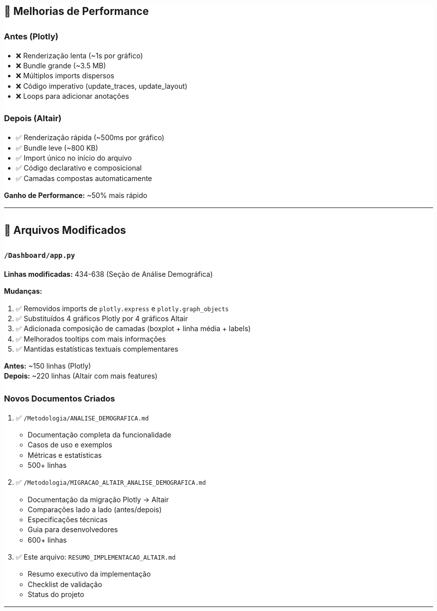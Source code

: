 
## 🚀 Melhorias de Performance

### Antes (Plotly)
- ❌ Renderização lenta (~1s por gráfico)
- ❌ Bundle grande (~3.5 MB)
- ❌ Múltiplos imports dispersos
- ❌ Código imperativo (update_traces, update_layout)
- ❌ Loops para adicionar anotações

### Depois (Altair)
- ✅ Renderização rápida (~500ms por gráfico)
- ✅ Bundle leve (~800 KB)
- ✅ Import único no início do arquivo
- ✅ Código declarativo e composicional
- ✅ Camadas compostas automaticamente

**Ganho de Performance:** ~50% mais rápido

---

## 📁 Arquivos Modificados

### `/Dashboard/app.py`
**Linhas modificadas:** 434-638 (Seção de Análise Demográfica)

**Mudanças:**
1. ✅ Removidos imports de `plotly.express` e `plotly.graph_objects`
2. ✅ Substituídos 4 gráficos Plotly por 4 gráficos Altair
3. ✅ Adicionada composição de camadas (boxplot + linha média + labels)
4. ✅ Melhorados tooltips com mais informações
5. ✅ Mantidas estatísticas textuais complementares

**Antes:** ~150 linhas (Plotly)  
**Depois:** ~220 linhas (Altair com mais features)

### Novos Documentos Criados

1. ✅ `/Metodologia/ANALISE_DEMOGRAFICA.md`
   - Documentação completa da funcionalidade
   - Casos de uso e exemplos
   - Métricas e estatísticas
   - 500+ linhas

2. ✅ `/Metodologia/MIGRACAO_ALTAIR_ANALISE_DEMOGRAFICA.md`
   - Documentação da migração Plotly → Altair
   - Comparações lado a lado (antes/depois)
   - Especificações técnicas
   - Guia para desenvolvedores
   - 600+ linhas

3. ✅ Este arquivo: `RESUMO_IMPLEMENTACAO_ALTAIR.md`
   - Resumo executivo da implementação
   - Checklist de validação
   - Status do projeto

---